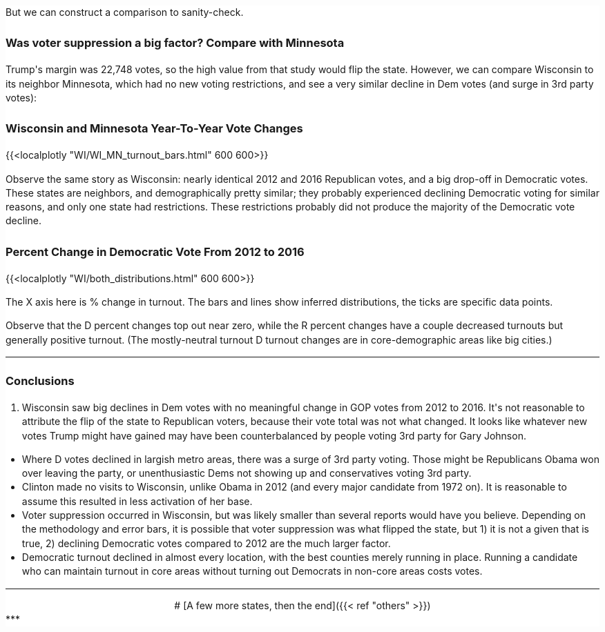 But we can construct a comparison to sanity-check.

### Was voter suppression a big factor?  Compare with Minnesota

Trump's margin was 22,748 votes, so the high value from that study would flip the state.  However, we can compare Wisconsin to its neighbor Minnesota, which had no new voting restrictions, and see a very similar decline in Dem votes (and surge in 3rd party votes):

### Wisconsin and Minnesota Year-To-Year Vote Changes

{{<localplotly "WI/WI_MN_turnout_bars.html" 600 600>}}

Observe the same story as Wisconsin: nearly identical 2012 and 2016 Republican votes, and a big drop-off in Democratic votes.  These states are neighbors, and demographically pretty similar; they probably experienced declining Democratic voting for similar reasons, and only one state had restrictions.  These restrictions probably did not produce the majority of the Democratic vote decline.

### Percent Change in Democratic Vote From 2012 to 2016

{{<localplotly "WI/both_distributions.html" 600 600>}}

The X axis here is % change in turnout.  The bars and lines show inferred distributions, the ticks are specific data points.

Observe that the D percent changes top out near zero, while the R percent changes have a couple decreased turnouts but generally positive turnout.  (The mostly-neutral turnout D turnout changes are in core-demographic areas like big cities.)

***

### Conclusions

 1. Wisconsin saw big declines in Dem votes with no meaningful change in GOP votes from 2012 to 2016.  It's not reasonable to attribute the flip of the state to Republican voters, because their vote total was not what changed.  It looks like whatever new votes Trump might have gained may have been counterbalanced by people voting 3rd party for Gary Johnson.
 + Where D votes declined in largish metro areas, there was a surge of 3rd party voting.  Those might be Republicans Obama won over leaving the party, or unenthusiastic Dems not showing up and conservatives voting 3rd party.
 + Clinton made no visits to Wisconsin, unlike Obama in 2012 (and every major candidate from 1972 on).  It is reasonable to assume this resulted in less activation of her base.
 + Voter suppression occurred in Wisconsin, but was likely smaller than several reports would have you believe.  Depending on the methodology and error bars, it is possible that voter suppression was what flipped the state, but 1) it is not a given that is true, 2) declining Democratic votes compared to 2012 are the much larger factor.
 + Democratic turnout declined in almost every location, with the best counties merely running in place.  Running a candidate who can maintain turnout in core areas without turning out Democrats in non-core areas costs votes.

***
<center>
# [A few more states, then the end]({{< ref "others" >}})
</center>
***
